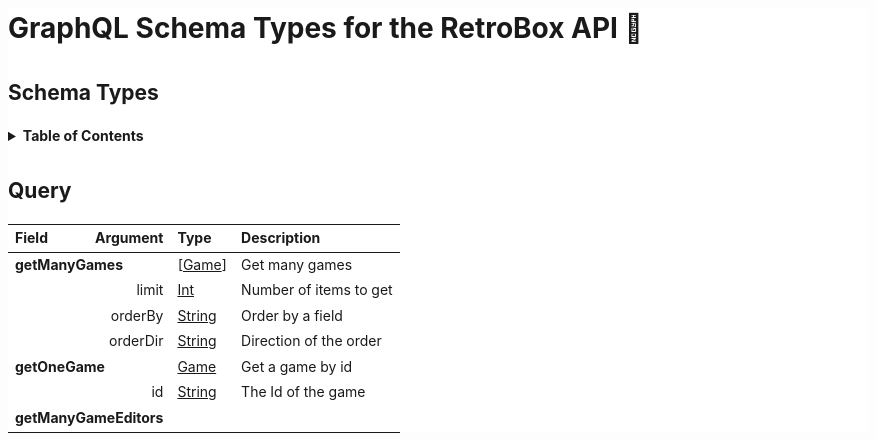 # GraphQL Schema Types for the RetroBox API 📝

## Schema Types
<details><summary><strong>Table of Contents</strong></summary></details>

## Query

<table>
   <thead>
      <tr>
         <th align="left">Field</th>
         <th align="right">Argument</th>
         <th align="left">Type</th>
         <th align="left">Description</th>
      </tr>
   </thead>
   <tbody>
      <tr>
         <td colspan="2" valign="top"><strong>getManyGames</strong></td>
         <td valign="top">[<a href="#game">Game</a>]</td>
         <td>
            Get many games
         </td>
      </tr>
      <tr>
         <td colspan="2" align="right" valign="top">limit</td>
         <td valign="top"><a href="#int">Int</a></td>
         <td>
            Number of items to get
         </td>
      </tr>
      <tr>
         <td colspan="2" align="right" valign="top">orderBy</td>
         <td valign="top"><a href="#string">String</a></td>
         <td>
            Order by a field
         </td>
      </tr>
      <tr>
         <td colspan="2" align="right" valign="top">orderDir</td>
         <td valign="top"><a href="#string">String</a></td>
         <td>
            Direction of the order
         </td>
      </tr>
      <tr>
         <td colspan="2" valign="top"><strong>getOneGame</strong></td>
         <td valign="top"><a href="#game">Game</a></td>
         <td>
            Get a game by id
         </td>
      </tr>
      <tr>
         <td colspan="2" align="right" valign="top">id</td>
         <td valign="top"><a href="#string">String</a></td>
         <td>
            The Id of the game
         </td>
      </tr>
      <tr>
         <td colspan="2" valign="top"><strong>getManyGameEditors</strong></td>